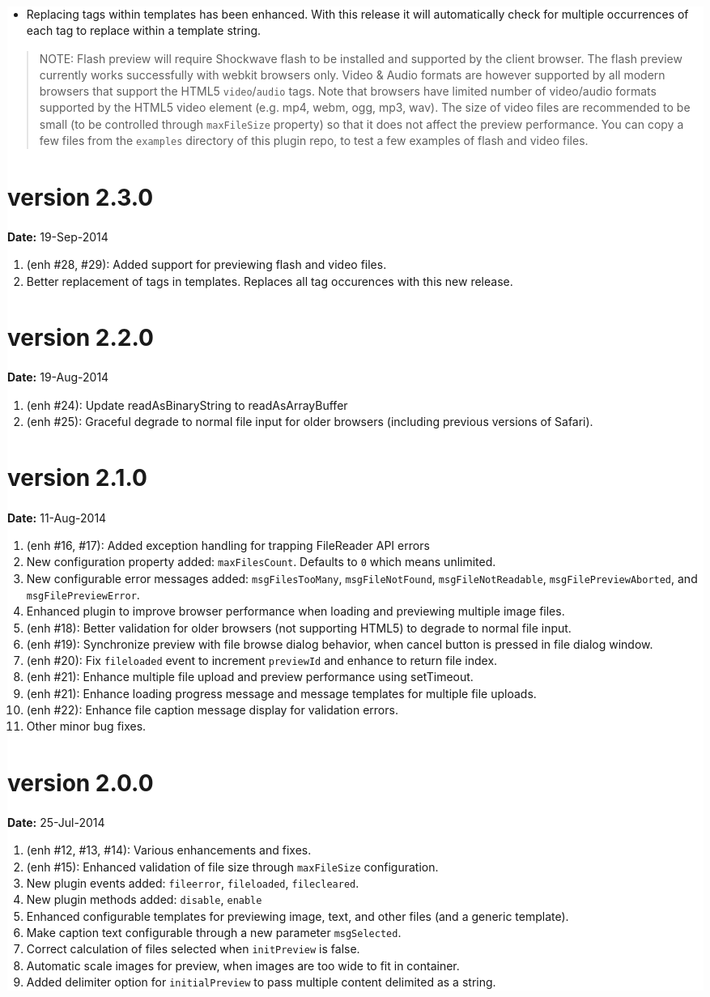 - Replacing tags within templates has been enhanced. With this release it will automatically check for multiple occurrences of each tag to replace within a template string.

> NOTE: Flash preview will require Shockwave flash to be installed and supported by the client browser. The flash preview currently works successfully with webkit browsers only. Video & Audio formats are however supported by all modern browsers 
that support the HTML5 `video`/`audio` tags. Note that browsers have limited number of video/audio formats supported by the HTML5 video element (e.g. mp4, webm, ogg, mp3, wav). The size of video files are recommended to be small (to be controlled 
through `maxFileSize` property) so that it does not affect the preview performance. You can copy a few files from the `examples` directory of this plugin repo, to test a few examples of flash and video files.

version 2.3.0
=============
**Date:** 19-Sep-2014

1. (enh #28, #29): Added support for previewing flash and video files.
2. Better replacement of tags in templates. Replaces all tag occurences with this new release.

version 2.2.0
=============
**Date:** 19-Aug-2014

1. (enh #24): Update readAsBinaryString to readAsArrayBuffer
2. (enh #25): Graceful degrade to normal file input for older browsers (including previous versions of Safari).

version 2.1.0
=============
**Date:** 11-Aug-2014

1. (enh #16, #17): Added exception handling for trapping FileReader API errors
2. New configuration property added: `maxFilesCount`. Defaults to `0` which means unlimited.
3. New configurable error messages added: `msgFilesTooMany`, `msgFileNotFound`, `msgFileNotReadable`, `msgFilePreviewAborted`, and `msgFilePreviewError`.
4. Enhanced plugin to improve browser performance when loading and previewing multiple image files.
5. (enh #18): Better validation for older browsers (not supporting HTML5) to degrade to normal file input.
6. (enh #19): Synchronize preview with file browse dialog behavior, when cancel button is pressed in file dialog window.
7. (enh #20): Fix `fileloaded` event to increment `previewId` and enhance to return file index.
8. (enh #21): Enhance multiple file upload and preview performance using setTimeout.
9. (enh #21): Enhance loading progress message and message templates for multiple file uploads.
10. (enh #22): Enhance file caption message display for validation errors.
11. Other minor bug fixes.

version 2.0.0
=============
**Date:** 25-Jul-2014

1. (enh #12, #13, #14): Various enhancements and fixes.
2. (enh #15): Enhanced validation of file size through `maxFileSize` configuration.
3. New plugin events added: `fileerror`, `fileloaded`, `filecleared`.
4. New plugin methods added: `disable`, `enable`
5. Enhanced configurable templates for previewing image, text, and other files (and a generic template).
6. Make caption text configurable through a new parameter `msgSelected`.
7. Correct calculation of files selected when `initPreview` is false.
8. Automatic scale images for preview, when images are too wide to fit in container.
9. Added delimiter option for `initialPreview` to pass multiple content delimited as a string.
